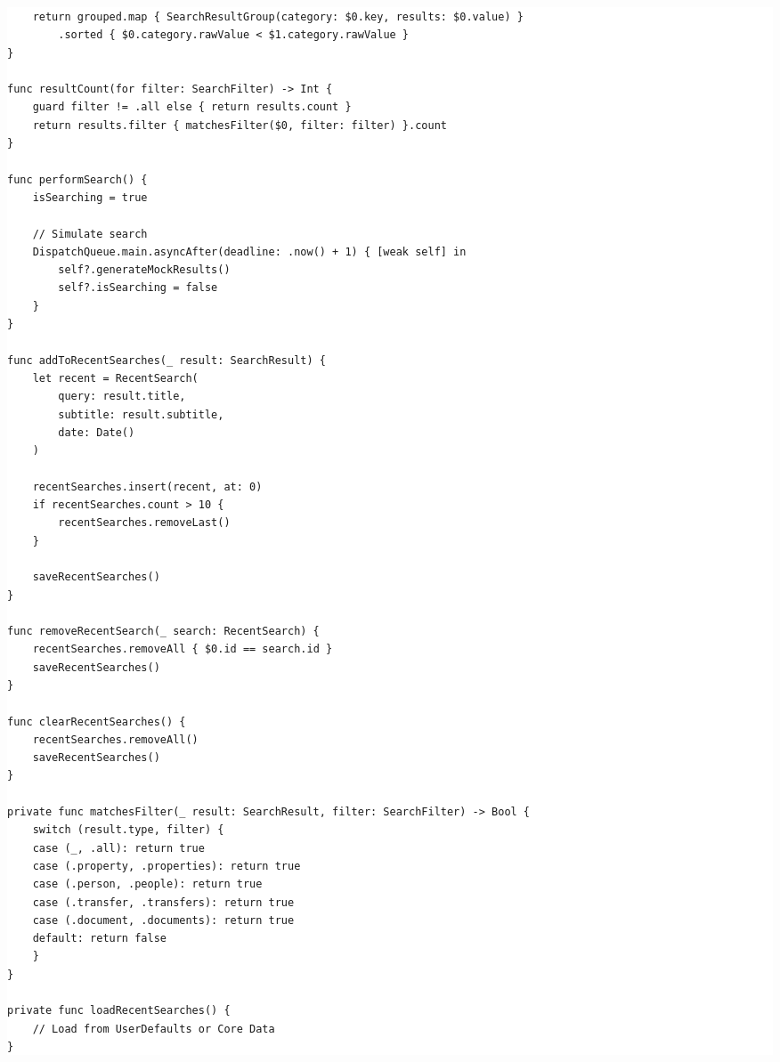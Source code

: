        return grouped.map { SearchResultGroup(category: $0.key, results: $0.value) }
            .sorted { $0.category.rawValue < $1.category.rawValue }
    }
    
    func resultCount(for filter: SearchFilter) -> Int {
        guard filter != .all else { return results.count }
        return results.filter { matchesFilter($0, filter: filter) }.count
    }
    
    func performSearch() {
        isSearching = true
        
        // Simulate search
        DispatchQueue.main.asyncAfter(deadline: .now() + 1) { [weak self] in
            self?.generateMockResults()
            self?.isSearching = false
        }
    }
    
    func addToRecentSearches(_ result: SearchResult) {
        let recent = RecentSearch(
            query: result.title,
            subtitle: result.subtitle,
            date: Date()
        )
        
        recentSearches.insert(recent, at: 0)
        if recentSearches.count > 10 {
            recentSearches.removeLast()
        }
        
        saveRecentSearches()
    }
    
    func removeRecentSearch(_ search: RecentSearch) {
        recentSearches.removeAll { $0.id == search.id }
        saveRecentSearches()
    }
    
    func clearRecentSearches() {
        recentSearches.removeAll()
        saveRecentSearches()
    }
    
    private func matchesFilter(_ result: SearchResult, filter: SearchFilter) -> Bool {
        switch (result.type, filter) {
        case (_, .all): return true
        case (.property, .properties): return true
        case (.person, .people): return true
        case (.transfer, .transfers): return true
        case (.document, .documents): return true
        default: return false
        }
    }
    
    private func loadRecentSearches() {
        // Load from UserDefaults or Core Data
    }
    